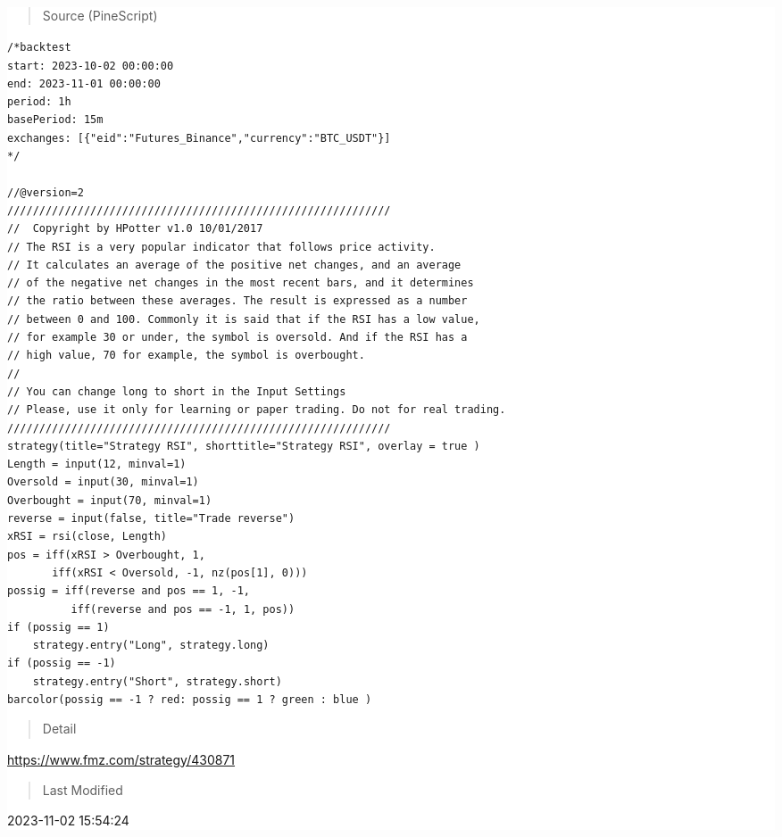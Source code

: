 
> Source (PineScript)

``` pinescript
/*backtest
start: 2023-10-02 00:00:00
end: 2023-11-01 00:00:00
period: 1h
basePeriod: 15m
exchanges: [{"eid":"Futures_Binance","currency":"BTC_USDT"}]
*/

//@version=2
////////////////////////////////////////////////////////////
//  Copyright by HPotter v1.0 10/01/2017
// The RSI is a very popular indicator that follows price activity. 
// It calculates an average of the positive net changes, and an average 
// of the negative net changes in the most recent bars, and it determines 
// the ratio between these averages. The result is expressed as a number 
// between 0 and 100. Commonly it is said that if the RSI has a low value, 
// for example 30 or under, the symbol is oversold. And if the RSI has a 
// high value, 70 for example, the symbol is overbought. 
//
// You can change long to short in the Input Settings
// Please, use it only for learning or paper trading. Do not for real trading.
////////////////////////////////////////////////////////////
strategy(title="Strategy RSI", shorttitle="Strategy RSI", overlay = true )
Length = input(12, minval=1)
Oversold = input(30, minval=1)
Overbought = input(70, minval=1)
reverse = input(false, title="Trade reverse")
xRSI = rsi(close, Length)
pos = iff(xRSI > Overbought, 1,
	   iff(xRSI < Oversold, -1, nz(pos[1], 0))) 
possig = iff(reverse and pos == 1, -1,
          iff(reverse and pos == -1, 1, pos))
if (possig == 1) 
    strategy.entry("Long", strategy.long)
if (possig == -1)
    strategy.entry("Short", strategy.short)	   	    
barcolor(possig == -1 ? red: possig == 1 ? green : blue )
```

> Detail

https://www.fmz.com/strategy/430871

> Last Modified

2023-11-02 15:54:24
